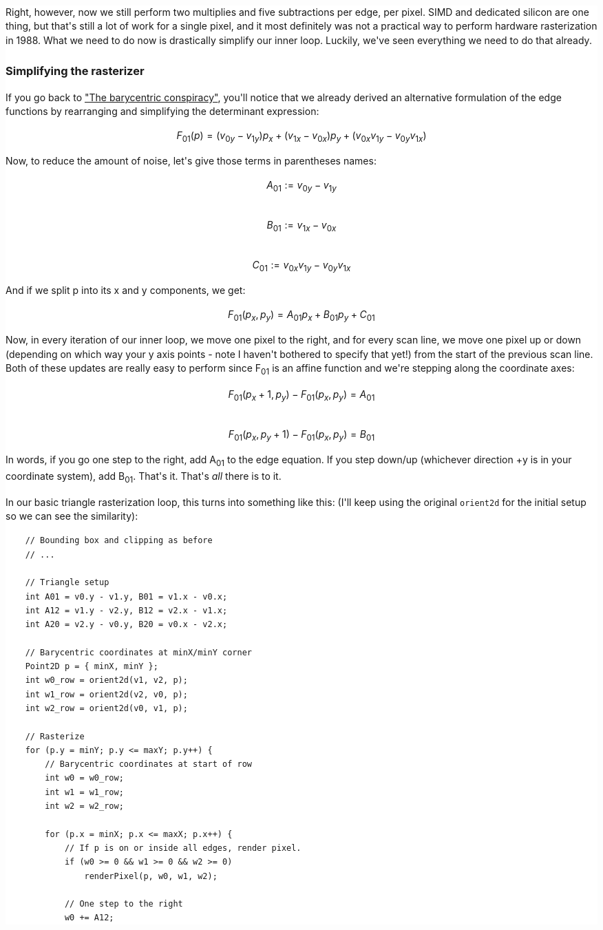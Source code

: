 Right, however, now we still perform two multiplies and five subtractions per edge, per pixel. SIMD and dedicated silicon are one thing, but that's still a lot of work for a single pixel, and it most definitely was not a practical way to perform hardware rasterization in 1988. What we need to do now is drastically simplify our inner loop. Luckily, we've seen everything we need to do that already.

### Simplifying the rasterizer

If you go back to ["The barycentric conspiracy"](*the-barycentric-conspirac), you'll notice that we already derived an alternative formulation of the edge functions by rearranging and simplifying the determinant expression:

$$F_{01}(p) = (v_{0y} - v_{1y}) p_x + (v_{1x} - v_{0x}) p_y + (v_{0x} v_{1y} - v_{0y} v_{1x})$$

Now, to reduce the amount of noise, let's give those terms in parentheses names:

$$A_{01} := v_{0y} - v_{1y}$$
<br>$$B_{01} := v_{1x} - v_{0x}$$
<br>$$C_{01} := v_{0x} v_{1y} - v_{0y} v_{1x}$$

And if we split p into its x and y components, we get:

$$F_{01}(p_x, p_y) = A_{01} p_x + B_{01} p_y + C_{01}$$

Now, in every iteration of our inner loop, we move one pixel to the right, and for every scan line, we move one pixel up or down \(depending on which way your y axis points \- note I haven't bothered to specify that yet!\) from the start of the previous scan line. Both of these updates are really easy to perform since F<sub>01</sub> is an affine function and we're stepping along the coordinate axes:

$$F_{01}(p_x + 1, p_y) - F_{01}(p_x, p_y) = A_{01}$$
<br>$$F_{01}(p_x, p_y + 1) - F_{01}(p_x, p_y) = B_{01}$$

In words, if you go one step to the right, add A<sub>01</sub> to the edge equation. If you step down/up \(whichever direction \+y is in your coordinate system\), add B<sub>01</sub>. That's it. That's *all* there is to it.

In our basic triangle rasterization loop, this turns into something like this: \(I'll keep using the original `orient2d` for the initial setup so we can see the similarity\):

```
    // Bounding box and clipping as before
    // ...

    // Triangle setup
    int A01 = v0.y - v1.y, B01 = v1.x - v0.x;
    int A12 = v1.y - v2.y, B12 = v2.x - v1.x;
    int A20 = v2.y - v0.y, B20 = v0.x - v2.x;

    // Barycentric coordinates at minX/minY corner
    Point2D p = { minX, minY };
    int w0_row = orient2d(v1, v2, p);
    int w1_row = orient2d(v2, v0, p);
    int w2_row = orient2d(v0, v1, p);

    // Rasterize
    for (p.y = minY; p.y <= maxY; p.y++) {
        // Barycentric coordinates at start of row
        int w0 = w0_row;
        int w1 = w1_row;
        int w2 = w2_row;

        for (p.x = minX; p.x <= maxX; p.x++) {
            // If p is on or inside all edges, render pixel.
            if (w0 >= 0 && w1 >= 0 && w2 >= 0)
                renderPixel(p, w0, w1, w2);     

            // One step to the right
            w0 += A12;
```